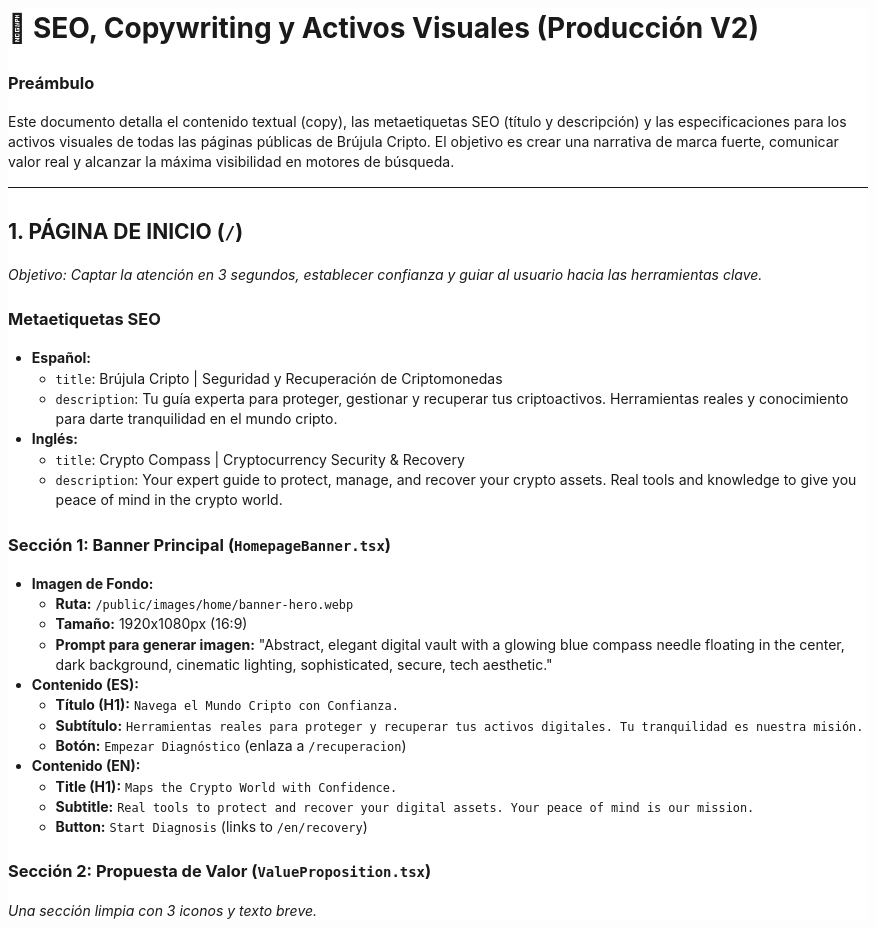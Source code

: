 # 💎 SEO, Copywriting y Activos Visuales (Producción V2)

### Preámbulo

Este documento detalla el contenido textual (copy), las metaetiquetas SEO (título y descripción) y las especificaciones para los activos visuales de todas las páginas públicas de Brújula Cripto. El objetivo es crear una narrativa de marca fuerte, comunicar valor real y alcanzar la máxima visibilidad en motores de búsqueda.

---

## **1. PÁGINA DE INICIO (`/`)**

*Objetivo: Captar la atención en 3 segundos, establecer confianza y guiar al usuario hacia las herramientas clave.*

### **Metaetiquetas SEO**

- **Español:**
  - `title`: Brújula Cripto | Seguridad y Recuperación de Criptomonedas
  - `description`: Tu guía experta para proteger, gestionar y recuperar tus criptoactivos. Herramientas reales y conocimiento para darte tranquilidad en el mundo cripto.
- **Inglés:**
  - `title`: Crypto Compass | Cryptocurrency Security & Recovery
  - `description`: Your expert guide to protect, manage, and recover your crypto assets. Real tools and knowledge to give you peace of mind in the crypto world.

### **Sección 1: Banner Principal (`HomepageBanner.tsx`)**

- **Imagen de Fondo:**
  - **Ruta:** `/public/images/home/banner-hero.webp`
  - **Tamaño:** 1920x1080px (16:9)
  - **Prompt para generar imagen:** "Abstract, elegant digital vault with a glowing blue compass needle floating in the center, dark background, cinematic lighting, sophisticated, secure, tech aesthetic."
- **Contenido (ES):**
  - **Título (H1):** `Navega el Mundo Cripto con Confianza.`
  - **Subtítulo:** `Herramientas reales para proteger y recuperar tus activos digitales. Tu tranquilidad es nuestra misión.`
  - **Botón:** `Empezar Diagnóstico` (enlaza a `/recuperacion`)
- **Contenido (EN):**
  - **Title (H1):** `Maps the Crypto World with Confidence.`
  - **Subtitle:** `Real tools to protect and recover your digital assets. Your peace of mind is our mission.`
  - **Button:** `Start Diagnosis` (links to `/en/recovery`)

### **Sección 2: Propuesta de Valor (`ValueProposition.tsx`)**

*Una sección limpia con 3 iconos y texto breve.*
